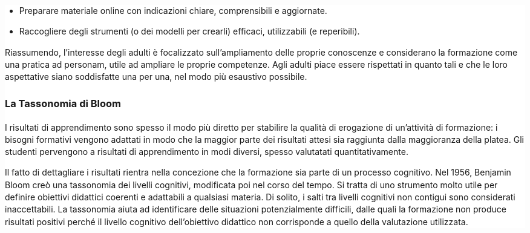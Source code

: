 * Preparare materiale online con indicazioni chiare, comprensibili e aggiornate.

* Raccogliere degli strumenti (o dei modelli per crearli) efficaci, utilizzabili (e reperibili).

Riassumendo, l’interesse degli adulti è focalizzato sull’ampliamento delle proprie conoscenze e considerano la formazione come una pratica ad personam, utile ad ampliare le proprie competenze. Agli adulti piace essere rispettati in quanto tali e che le loro aspettative siano soddisfatte una per una, nel modo più esaustivo possibile.

### La Tassonomia di Bloom

I risultati di apprendimento sono spesso il modo più diretto per stabilire la qualità di erogazione di un’attività di formazione: i bisogni formativi vengono adattati in modo che la maggior parte dei risultati attesi sia raggiunta dalla maggioranza della platea. Gli studenti pervengono a risultati di apprendimento in modi diversi, spesso valutatati quantitativamente.

Il fatto di dettagliare i risultati rientra nella concezione che la formazione sia parte di un processo cognitivo. Nel 1956, Benjamin Bloom creò una tassonomia dei livelli cognitivi, modificata poi nel corso del tempo. Si tratta di uno strumento molto utile per definire obiettivi didattici coerenti e adattabili a qualsiasi materia. Di solito, i salti tra livelli cognitivi non contigui sono considerati inaccettabili. La tassonomia aiuta ad identificare delle situazioni potenzialmente difficili, dalle quali la formazione non produce risultati positivi perché il livello cognitivo dell’obiettivo didattico non corrisponde a quello della valutazione utilizzata. 
